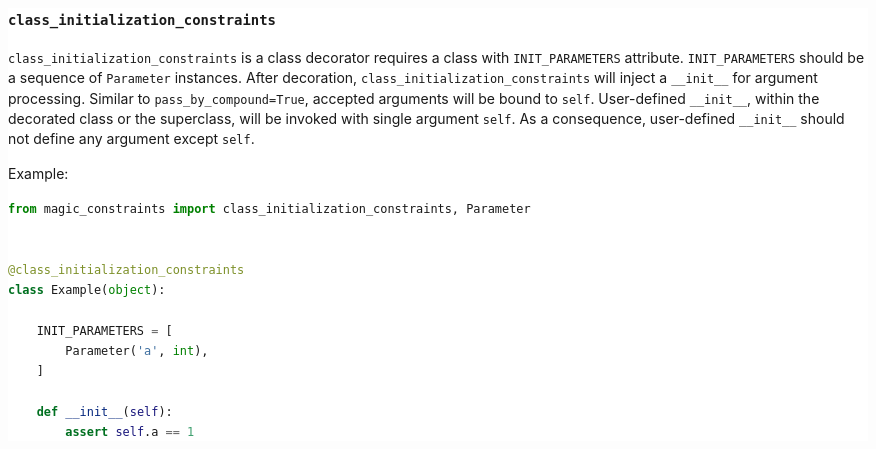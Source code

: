 [14]: https://docs.python.org/3/glossary.html#term-method
[15]: https://docs.python.org/3/glossary.html#term-function

### `class_initialization_constraints`

`class_initialization_constraints` is a class decorator requires a class with `INIT_PARAMETERS` attribute. `INIT_PARAMETERS` should be a sequence of `Parameter` instances. After decoration, `class_initialization_constraints` will inject a `__init__` for argument processing. Similar to `pass_by_compound=True`, accepted arguments will be bound to `self`. User-defined `__init__`, within the decorated class or the superclass, will be invoked with single argument `self`. As a consequence, user-defined `__init__` should not define any argument except `self`.

Example:

```python
from magic_constraints import class_initialization_constraints, Parameter


@class_initialization_constraints
class Example(object):
                                  
    INIT_PARAMETERS = [
        Parameter('a', int),
    ]
                                  
    def __init__(self):
        assert self.a == 1
```


[1]: https://docs.python.org/3/glossary.html#term-abstract-base-class
[2]: https://en.wikipedia.org/wiki/Type_introspection
[3]: https://docs.python.org/3/library/collections.abc.html#collections.abc.Sequence
[4]: https://docs.python.org/3/library/collections.abc.html#collections.abc.MutableSequence
[5]: https://docs.python.org/3/library/collections.abc.html#collections.abc.Set
[6]: https://docs.python.org/3/library/collections.abc.html#collections.abc.MutableSet
[7]: https://docs.python.org/3/library/collections.abc.html#collections.abc.Mapping
[8]: https://docs.python.org/3/library/collections.abc.html#collections.abc.MutableMapping
[9]: https://docs.python.org/3.4/library/types.html#types.MappingProxyType
[10]: https://docs.python.org/3/library/collections.abc.html#collections.abc.Iterable
[11]: https://docs.python.org/3/library/collections.abc.html#collections.abc.Iterator
[12]: https://docs.python.org/3.5/library/inspect.html#inspect.Parameter.kind
[13]: https://docs.python.org/2/reference/lexical_analysis.html#identifiers